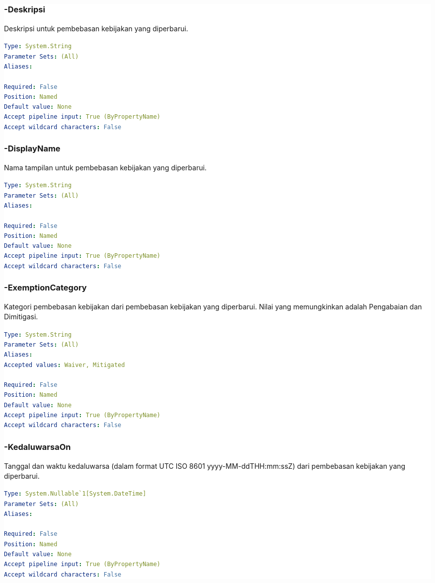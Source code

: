 ### -Deskripsi
Deskripsi untuk pembebasan kebijakan yang diperbarui.

```yaml
Type: System.String
Parameter Sets: (All)
Aliases:

Required: False
Position: Named
Default value: None
Accept pipeline input: True (ByPropertyName)
Accept wildcard characters: False
```

### -DisplayName
Nama tampilan untuk pembebasan kebijakan yang diperbarui.

```yaml
Type: System.String
Parameter Sets: (All)
Aliases:

Required: False
Position: Named
Default value: None
Accept pipeline input: True (ByPropertyName)
Accept wildcard characters: False
```

### -ExemptionCategory
Kategori pembebasan kebijakan dari pembebasan kebijakan yang diperbarui.
Nilai yang memungkinkan adalah Pengabaian dan Dimitigasi.

```yaml
Type: System.String
Parameter Sets: (All)
Aliases:
Accepted values: Waiver, Mitigated

Required: False
Position: Named
Default value: None
Accept pipeline input: True (ByPropertyName)
Accept wildcard characters: False
```

### -KedaluwarsaOn
Tanggal dan waktu kedaluwarsa (dalam format UTC ISO 8601 yyyy-MM-ddTHH:mm:ssZ) dari pembebasan kebijakan yang diperbarui.

```yaml
Type: System.Nullable`1[System.DateTime]
Parameter Sets: (All)
Aliases:

Required: False
Position: Named
Default value: None
Accept pipeline input: True (ByPropertyName)
Accept wildcard characters: False
```
